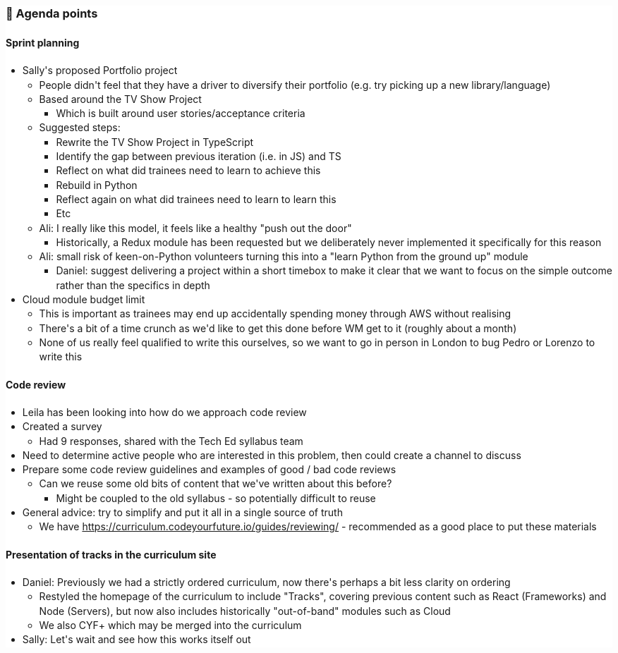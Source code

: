 ### 📝 Agenda points

#### Sprint planning

- Sally's proposed Portfolio project
  - People didn't feel that they have a driver to diversify their portfolio (e.g. try picking up a new library/language)
  - Based around the TV Show Project
    - Which is built around user stories/acceptance criteria
  - Suggested steps:
    - Rewrite the TV Show Project in TypeScript
    - Identify the gap between previous iteration (i.e. in JS) and TS
    - Reflect on what did trainees need to learn to achieve this
    - Rebuild in Python
    - Reflect again on what did trainees need to learn to learn this
    - Etc
  - Ali: I really like this model, it feels like a healthy "push out the door"
    - Historically, a Redux module has been requested but we deliberately never implemented it specifically for this reason
  - Ali: small risk of keen-on-Python volunteers turning this into a "learn Python from the ground up" module
    - Daniel: suggest delivering a project within a short timebox to make it clear that we want to focus on the simple outcome rather than the specifics in depth
- Cloud module budget limit
  - This is important as trainees may end up accidentally spending money through AWS without realising
  - There's a bit of a time crunch as we'd like to get this done before WM get to it (roughly about a month)
  - None of us really feel qualified to write this ourselves, so we want to go in person in London to bug Pedro or Lorenzo to write this

#### Code review

- Leila has been looking into how do we approach code review
- Created a survey
  - Had 9 responses, shared with the Tech Ed syllabus team
- Need to determine active people who are interested in this problem, then could create a channel to discuss
- Prepare some code review guidelines and examples of good / bad code reviews
  - Can we reuse some old bits of content that we've written about this before?
    - Might be coupled to the old syllabus - so potentially difficult to reuse
- General advice: try to simplify and put it all in a single source of truth
  - We have https://curriculum.codeyourfuture.io/guides/reviewing/ - recommended as a good place to put these materials

#### Presentation of tracks in the curriculum site

- Daniel: Previously we had a strictly ordered curriculum, now there's perhaps a bit less clarity on ordering
  - Restyled the homepage of the curriculum to include "Tracks", covering previous content such as React (Frameworks) and Node (Servers), but now also includes historically "out-of-band" modules such as Cloud
  - We also CYF+ which may be merged into the curriculum
- Sally: Let's wait and see how this works itself out
